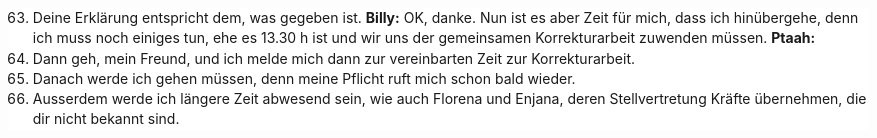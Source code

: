 63. Deine Erklärung entspricht dem, was gegeben ist.
**Billy:**
OK, danke. Nun ist es aber Zeit für mich, dass ich hinübergehe, denn ich muss noch einiges tun, ehe es 13.30 h ist und wir uns der gemeinsamen Korrekturarbeit zuwenden müssen.
**Ptaah:**
64. Dann geh, mein Freund, und ich melde mich dann zur vereinbarten Zeit zur Korrekturarbeit.
65. Danach werde ich gehen müssen, denn meine Pflicht ruft mich schon bald wieder.
66. Ausserdem werde ich längere Zeit abwesend sein, wie auch Florena und Enjana, deren Stellvertretung Kräfte übernehmen, die dir nicht bekannt sind.